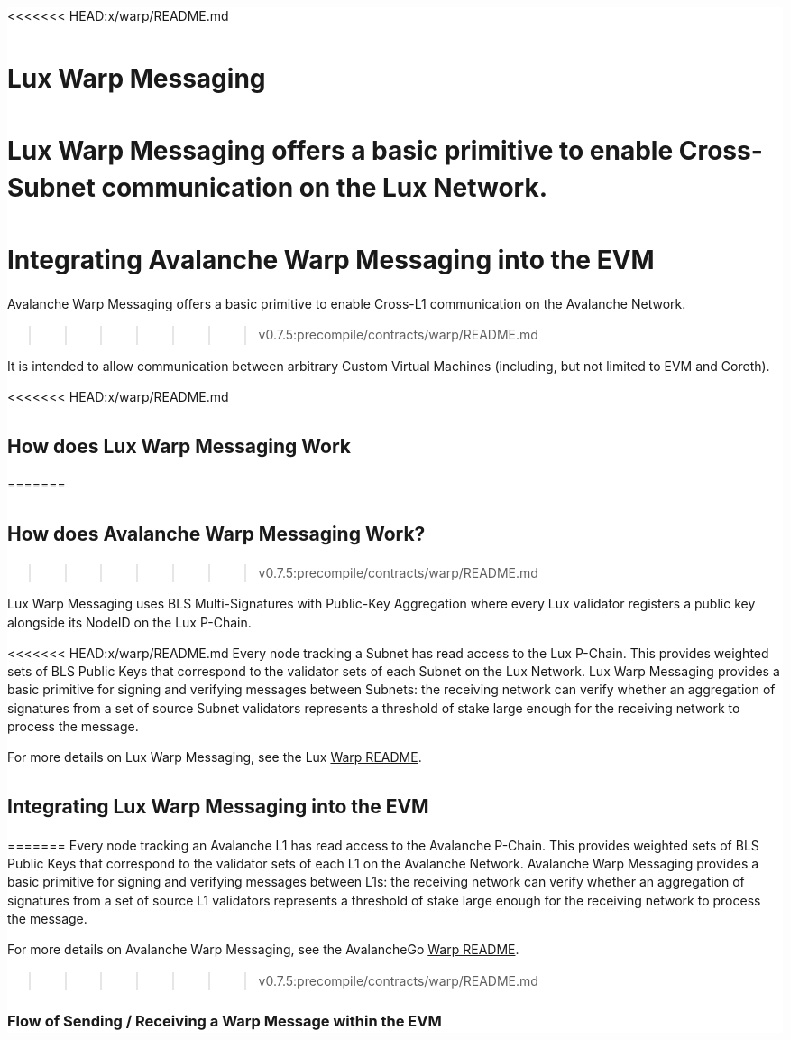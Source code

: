 <<<<<<< HEAD:x/warp/README.md
# Lux Warp Messaging

Lux Warp Messaging offers a basic primitive to enable Cross-Subnet communication on the Lux Network.
=======
# Integrating Avalanche Warp Messaging into the EVM

Avalanche Warp Messaging offers a basic primitive to enable Cross-L1 communication on the Avalanche Network.
>>>>>>> v0.7.5:precompile/contracts/warp/README.md

It is intended to allow communication between arbitrary Custom Virtual Machines (including, but not limited to EVM and Coreth).

<<<<<<< HEAD:x/warp/README.md
## How does Lux Warp Messaging Work
=======
## How does Avalanche Warp Messaging Work?
>>>>>>> v0.7.5:precompile/contracts/warp/README.md

Lux Warp Messaging uses BLS Multi-Signatures with Public-Key Aggregation where every Lux validator registers a public key alongside its NodeID on the Lux P-Chain.

<<<<<<< HEAD:x/warp/README.md
Every node tracking a Subnet has read access to the Lux P-Chain. This provides weighted sets of BLS Public Keys that correspond to the validator sets of each Subnet on the Lux Network. Lux Warp Messaging provides a basic primitive for signing and verifying messages between Subnets: the receiving network can verify whether an aggregation of signatures from a set of source Subnet validators represents a threshold of stake large enough for the receiving network to process the message.

For more details on Lux Warp Messaging, see the Lux [Warp README](https://github.com/luxfi/node/blob/warp-readme/vms/platformvm/warp/README.md).

## Integrating Lux Warp Messaging into the EVM
=======
Every node tracking an Avalanche L1 has read access to the Avalanche P-Chain. This provides weighted sets of BLS Public Keys that correspond to the validator sets of each L1 on the Avalanche Network. Avalanche Warp Messaging provides a basic primitive for signing and verifying messages between L1s: the receiving network can verify whether an aggregation of signatures from a set of source L1 validators represents a threshold of stake large enough for the receiving network to process the message.

For more details on Avalanche Warp Messaging, see the AvalancheGo [Warp README](https://docs.avax.network/build/cross-chain/awm/deep-dive).
>>>>>>> v0.7.5:precompile/contracts/warp/README.md

### Flow of Sending / Receiving a Warp Message within the EVM

